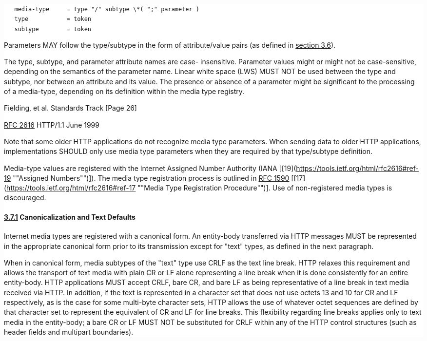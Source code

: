        media-type     = type "/" subtype \*( ";" parameter )
       type           = token
       subtype        = token

   Parameters MAY follow the type/subtype in the form of attribute/value
   pairs (as defined in [section 3.6](https://tools.ietf.org/html/rfc2616#section-3.6)).

   The type, subtype, and parameter attribute names are case-
   insensitive. Parameter values might or might not be case-sensitive,
   depending on the semantics of the parameter name. Linear white space
   (LWS) MUST NOT be used between the type and subtype, nor between an
   attribute and its value. The presence or absence of a parameter might
   be significant to the processing of a media-type, depending on its
   definition within the media type registry.

Fielding, et al.            Standards Track                    \[Page 26\]

 [](https://tools.ietf.org/html/rfc2616#page-27) 
[RFC 2616](https://tools.ietf.org/html/rfc2616)                        HTTP/1.1                       June 1999

   Note that some older HTTP applications do not recognize media type
   parameters. When sending data to older HTTP applications,
   implementations SHOULD only use media type parameters when they are
   required by that type/subtype definition.

   Media-type values are registered with the Internet Assigned Number
   Authority (IANA \[[19](https://tools.ietf.org/html/rfc2616#ref-19 ""Assigned Numbers"")\]). The media type registration process is
   outlined in [RFC 1590](https://tools.ietf.org/html/rfc1590) \[[17](https://tools.ietf.org/html/rfc2616#ref-17 ""Media Type Registration Procedure"")\]. Use of non-registered media types is
   discouraged.

#### [3.7.1](https://tools.ietf.org/html/rfc2616#section-3.7.1) Canonicalization and Text Defaults

   Internet media types are registered with a canonical form. An
   entity-body transferred via HTTP messages MUST be represented in the
   appropriate canonical form prior to its transmission except for
   "text" types, as defined in the next paragraph.

   When in canonical form, media subtypes of the "text" type use CRLF as
   the text line break. HTTP relaxes this requirement and allows the
   transport of text media with plain CR or LF alone representing a line
   break when it is done consistently for an entire entity-body. HTTP
   applications MUST accept CRLF, bare CR, and bare LF as being
   representative of a line break in text media received via HTTP. In
   addition, if the text is represented in a character set that does not
   use octets 13 and 10 for CR and LF respectively, as is the case for
   some multi-byte character sets, HTTP allows the use of whatever octet
   sequences are defined by that character set to represent the
   equivalent of CR and LF for line breaks. This flexibility regarding
   line breaks applies only to text media in the entity-body; a bare CR
   or LF MUST NOT be substituted for CRLF within any of the HTTP control
   structures (such as header fields and multipart boundaries).
